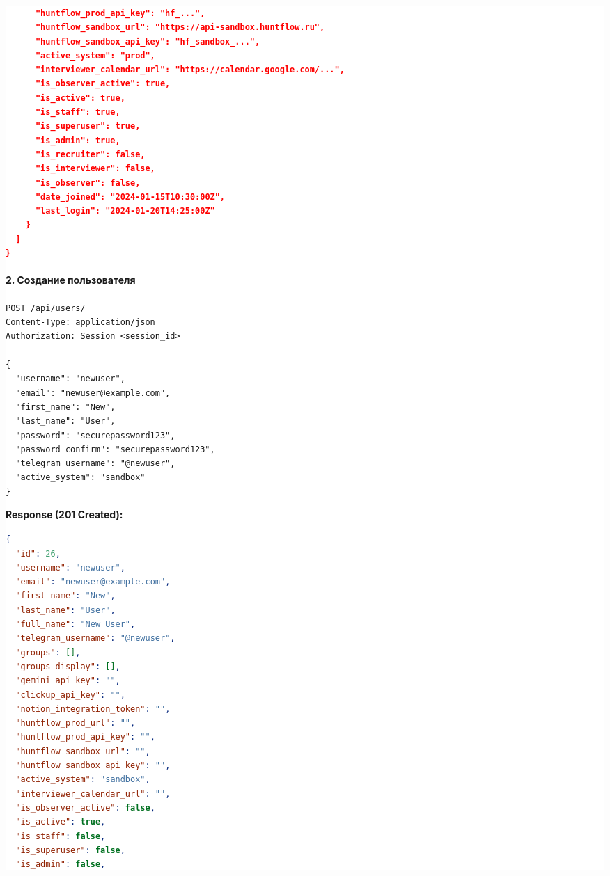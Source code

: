 ```json
      "huntflow_prod_api_key": "hf_...",
      "huntflow_sandbox_url": "https://api-sandbox.huntflow.ru",
      "huntflow_sandbox_api_key": "hf_sandbox_...",
      "active_system": "prod",
      "interviewer_calendar_url": "https://calendar.google.com/...",
      "is_observer_active": true,
      "is_active": true,
      "is_staff": true,
      "is_superuser": true,
      "is_admin": true,
      "is_recruiter": false,
      "is_interviewer": false,
      "is_observer": false,
      "date_joined": "2024-01-15T10:30:00Z",
      "last_login": "2024-01-20T14:25:00Z"
    }
  ]
}
```

#### 2. Создание пользователя
```http
POST /api/users/
Content-Type: application/json
Authorization: Session <session_id>

{
  "username": "newuser",
  "email": "newuser@example.com",
  "first_name": "New",
  "last_name": "User",
  "password": "securepassword123",
  "password_confirm": "securepassword123",
  "telegram_username": "@newuser",
  "active_system": "sandbox"
}
```

**Response (201 Created):**
```json
{
  "id": 26,
  "username": "newuser",
  "email": "newuser@example.com",
  "first_name": "New",
  "last_name": "User",
  "full_name": "New User",
  "telegram_username": "@newuser",
  "groups": [],
  "groups_display": [],
  "gemini_api_key": "",
  "clickup_api_key": "",
  "notion_integration_token": "",
  "huntflow_prod_url": "",
  "huntflow_prod_api_key": "",
  "huntflow_sandbox_url": "",
  "huntflow_sandbox_api_key": "",
  "active_system": "sandbox",
  "interviewer_calendar_url": "",
  "is_observer_active": false,
  "is_active": true,
  "is_staff": false,
  "is_superuser": false,
  "is_admin": false,
```
